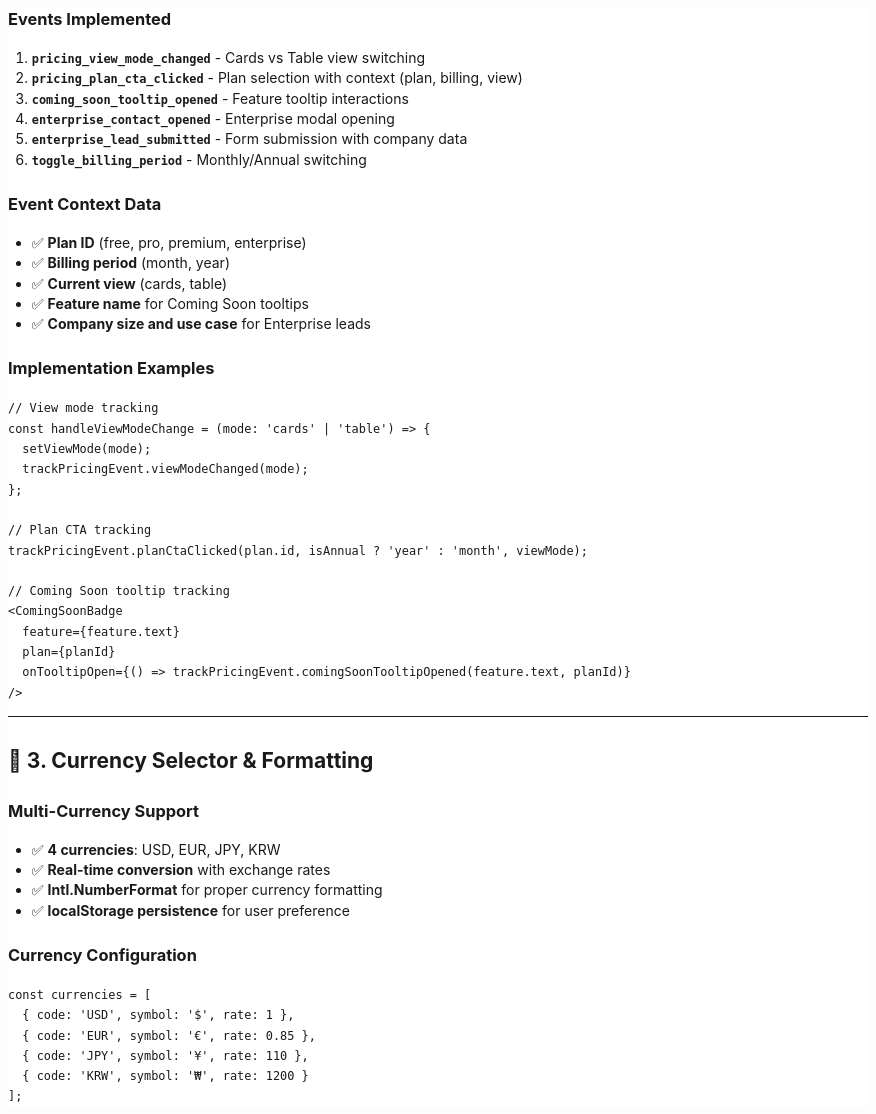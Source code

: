 ### **Events Implemented**
1. **`pricing_view_mode_changed`** - Cards vs Table view switching
2. **`pricing_plan_cta_clicked`** - Plan selection with context (plan, billing, view)
3. **`coming_soon_tooltip_opened`** - Feature tooltip interactions
4. **`enterprise_contact_opened`** - Enterprise modal opening
5. **`enterprise_lead_submitted`** - Form submission with company data
6. **`toggle_billing_period`** - Monthly/Annual switching

### **Event Context Data**
- ✅ **Plan ID** (free, pro, premium, enterprise)
- ✅ **Billing period** (month, year)
- ✅ **Current view** (cards, table)
- ✅ **Feature name** for Coming Soon tooltips
- ✅ **Company size and use case** for Enterprise leads

### **Implementation Examples**
```tsx
// View mode tracking
const handleViewModeChange = (mode: 'cards' | 'table') => {
  setViewMode(mode);
  trackPricingEvent.viewModeChanged(mode);
};

// Plan CTA tracking
trackPricingEvent.planCtaClicked(plan.id, isAnnual ? 'year' : 'month', viewMode);

// Coming Soon tooltip tracking
<ComingSoonBadge 
  feature={feature.text}
  plan={planId}
  onTooltipOpen={() => trackPricingEvent.comingSoonTooltipOpened(feature.text, planId)}
/>
```

---

## 💱 **3. Currency Selector & Formatting**

### **Multi-Currency Support**
- ✅ **4 currencies**: USD, EUR, JPY, KRW
- ✅ **Real-time conversion** with exchange rates
- ✅ **Intl.NumberFormat** for proper currency formatting
- ✅ **localStorage persistence** for user preference

### **Currency Configuration**
```tsx
const currencies = [
  { code: 'USD', symbol: '$', rate: 1 },
  { code: 'EUR', symbol: '€', rate: 0.85 },
  { code: 'JPY', symbol: '¥', rate: 110 },
  { code: 'KRW', symbol: '₩', rate: 1200 }
];
```
